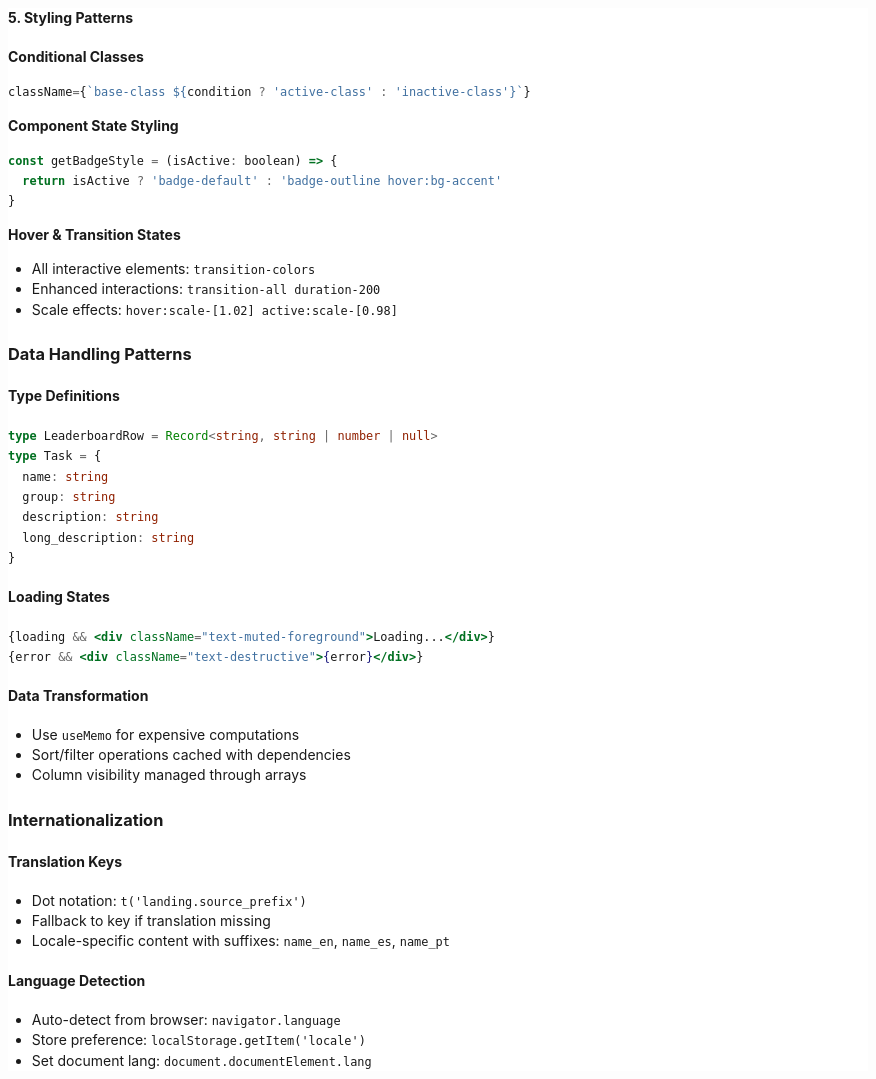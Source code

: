 #### 5. Styling Patterns

**Conditional Classes**
```jsx
className={`base-class ${condition ? 'active-class' : 'inactive-class'}`}
```

**Component State Styling**
```jsx
const getBadgeStyle = (isActive: boolean) => {
  return isActive ? 'badge-default' : 'badge-outline hover:bg-accent'
}
```

**Hover & Transition States**
- All interactive elements: `transition-colors`
- Enhanced interactions: `transition-all duration-200`
- Scale effects: `hover:scale-[1.02] active:scale-[0.98]`

### Data Handling Patterns

#### Type Definitions
```typescript
type LeaderboardRow = Record<string, string | number | null>
type Task = {
  name: string
  group: string
  description: string
  long_description: string
}
```

#### Loading States
```jsx
{loading && <div className="text-muted-foreground">Loading...</div>}
{error && <div className="text-destructive">{error}</div>}
```

#### Data Transformation
- Use `useMemo` for expensive computations
- Sort/filter operations cached with dependencies
- Column visibility managed through arrays

### Internationalization

#### Translation Keys
- Dot notation: `t('landing.source_prefix')`
- Fallback to key if translation missing
- Locale-specific content with suffixes: `name_en`, `name_es`, `name_pt`

#### Language Detection
- Auto-detect from browser: `navigator.language`
- Store preference: `localStorage.getItem('locale')`
- Set document lang: `document.documentElement.lang`
